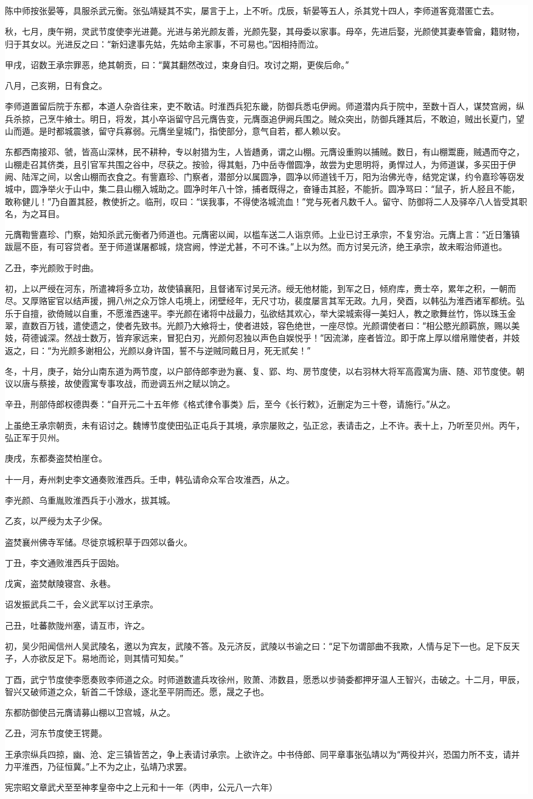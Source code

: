 陈中师按张晏等，具服杀武元衡。张弘靖疑其不实，屡言于上，上不听。戊辰，斩晏等五人，杀其党十四人，李师道客竟潜匿亡去。

秋，七月，庚午朔，灵武节度使李光进薨。光进与弟光颜友善，光颜先娶，其母委以家事。母卒，先进后娶，光颜使其妻奉管龠，籍财物，归于其女以。光进反之曰：“新妇逮事先姑，先姑命主家事，不可易也。”因相持而泣。

甲戌，诏数王承宗罪恶，绝其朝贡，曰：“冀其翻然改过，束身自归。攻讨之期，更俟后命。”

八月，己亥朔，日有食之。

李师道置留后院于东都，本道人杂沓往来，吏不敢诘。时淮西兵犯东畿，防御兵悉屯伊阙。师道潜内兵于院中，至数十百人，谋焚宫阙，纵兵杀掠，己烹牛飨士。明日，将发，其小卒诣留守吕元膺告变，元膺亟追伊阙兵围之。贼众突出，防御兵踵其后，不敢迫，贼出长夏门，望山而遁。是时都城震骇，留守兵寡弱。元膺坐皇城门，指使部分，意气自若，都人赖以安。

东都西南接邓、虢，皆高山深林，民不耕种，专以射猎为生，人皆趫勇，谓之山棚。元膺设重购以捕贼。数日，有山棚鬻鹿，贼遇而夺之，山棚走召其侪类，且引官军共围之谷中，尽获之。按验，得其魁，乃中岳寺僧圆净，故尝为史思明将，勇悍过人，为师道谋，多买田于伊阙、陆浑之间，以舍山棚而衣食之。有訾嘉珍、门察者，潜部分以属圆净，圆净以师道钱千万，阳为治佛光寺，结党定谋，约令嘉珍等窃发城中，圆净举火于山中，集二县山棚入城助之。圆净时年八十馀，捕者既得之，奋锤击其胫，不能折。圆净骂曰：“鼠子，折人胫且不能，敢称健儿！”乃自置其胫，教使折之。临刑，叹曰：“误我事，不得使洛城流血！”党与死者凡数千人。留守、防御将二人及驿卒八人皆受其职名，为之耳目。

元膺鞫訾嘉珍、门察，始知杀武元衡者乃师道也。元膺密以闻，以槛车送二人诣京师。上业已讨王承宗，不复穷治。元膺上言：“近日籓镇跋扈不臣，有可容贷者。至于师道谋屠都城，烧宫阙，悖逆尤甚，不可不诛。”上以为然。而方讨吴元济，绝王承宗，故未暇治师道也。

乙丑，李光颜败于时曲。

初，上以严绶在河东，所遣裨将多立功，故使镇襄阳，且督诸军讨吴元济。绶无他材能，到军之日，倾府库，赉士卒，累年之积，一朝而尽。又厚赂宦官以结声援，拥八州之众万馀人屯境上，闭壁经年，无尺寸功，裴度屡言其军无政。九月，癸酉，以韩弘为淮西诸军都统。弘乐于自擅，欲倚贼以自重，不愿淮西速平。李光颜在诸将中战最力，弘欲结其欢心，举大梁城索得一美妇人，教之歌舞丝竹，饰以珠玉金翠，直数百万钱，遣使遗之，使者先致书。光颜乃大飨将士，使者进妓，容色绝世，一座尽惊。光颜谓使者曰：“相公愍光颜羁旅，赐以美妓，荷德诚深。然战士数万，皆弃家远来，冒犯白刃，光颜何忍独以声色自娱悦乎！”因流涕，座者皆泣。即于席上厚以缯帛赠使者，并妓返之，曰：“为光颜多谢相公，光颜以身许国，誓不与逆贼同戴日月，死无贰矣！”

冬，十月，庚子，始分山南东道为两节度，以户部侍郎李逊为襄、复、郢、均、房节度使，以右羽林大将军高霞寓为唐、随、邓节度使。朝议以唐与蔡接，故使霞寓专事攻战，而逊调五州之赋以饷之。

辛丑，刑部侍郎权德舆奏：“自开元二十五年修《格式律令事类》后，至今《长行敕》，近删定为三十卷，请施行。”从之。

上虽绝王承宗朝贡，未有诏讨之。魏博节度使田弘正屯兵于其境，承宗屡败之，弘正忿，表请击之，上不许。表十上，乃听至贝州。丙午，弘正军于贝州。

庚戌，东都奏盗焚柏崖仓。

十一月，寿州刺史李文通奏败淮西兵。壬申，韩弘请命众军合攻淮西，从之。

李光颜、乌重胤败淮西兵于小溵水，拔其城。

乙亥，以严绶为太子少保。

盗焚襄州佛寺军储。尽徙京城积草于四郊以备火。

丁丑，李文通败淮西兵于固始。

戊寅，盗焚献陵寝宫、永巷。

诏发振武兵二千，会义武军以讨王承宗。

己丑，吐蕃款陇州塞，请互市，许之。

初，吴少阳闻信州人吴武陵名，邀以为宾友，武陵不答。及元济反，武陵以书谕之曰：“足下勿谓部曲不我欺，人情与足下一也。足下反天子，人亦欲反足下。易地而论，则其情可知矣。”

丁酉，武宁节度使李愿奏败李师道之众。时师道数遣兵攻徐州，败萧、沛数县，愿悉以步骑委都押牙温人王智兴，击破之。十二月，甲辰，智兴又破师道之众，斩首二千馀级，逐北至平阴而还。愿，晟之子也。

东都防御使吕元膺请募山棚以卫宫城，从之。

乙丑，河东节度使王锷薨。

王承宗纵兵四掠，幽、沧、定三镇皆苦之，争上表请讨承宗。上欲许之。中书侍郎、同平章事张弘靖以为“两役并兴，恐国力所不支，请并力平淮西，乃征恒冀。”上不为之止，弘靖乃求罢。

宪宗昭文章武犬至至神孝皇帝中之上元和十一年（丙申，公元八一六年）
